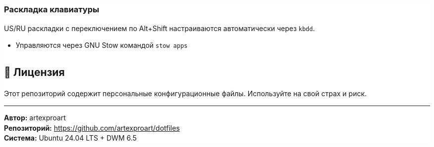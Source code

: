 ### Раскладка клавиатуры
US/RU раскладки с переключением по Alt+Shift настраиваются автоматически через `kbdd`.
- Управляются через GNU Stow командой `stow apps`

## 📄 Лицензия
Этот репозиторий содержит персональные конфигурационные файлы. Используйте на свой страх и риск.

---

**Автор:** artexproart  
**Репозиторий:** https://github.com/artexproart/dotfiles  
**Система:** Ubuntu 24.04 LTS + DWM 6.5
